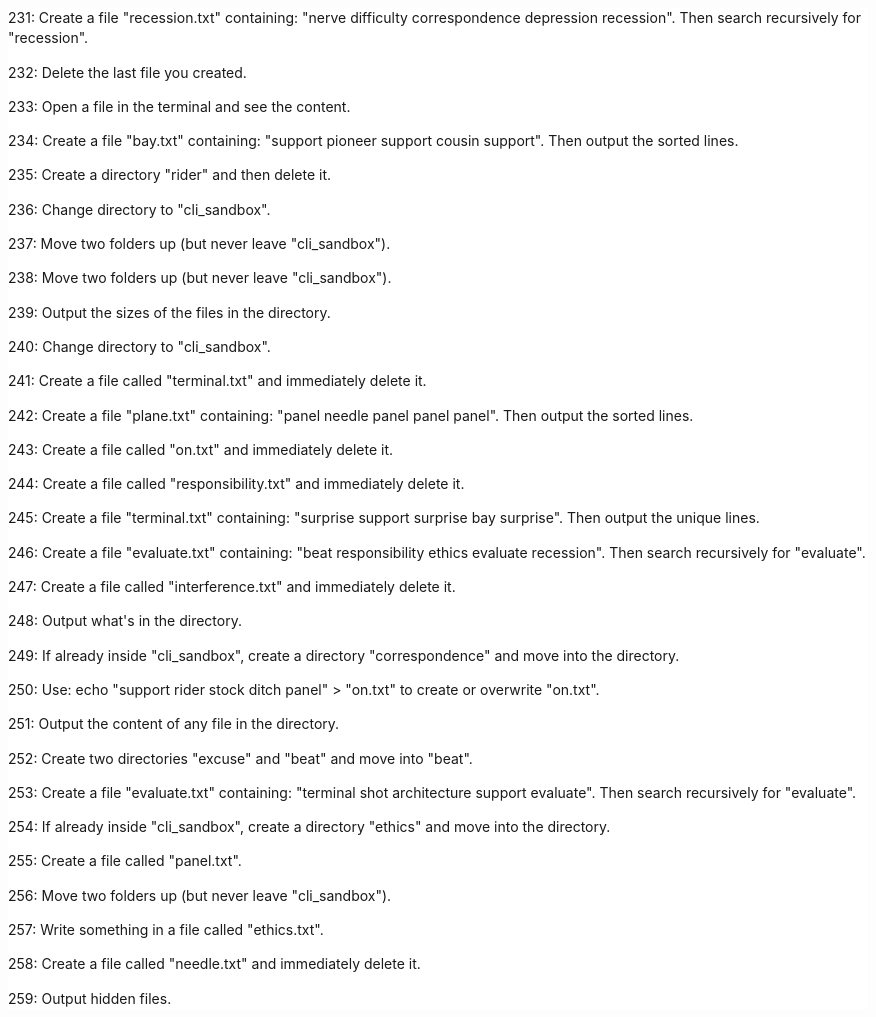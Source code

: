 231: Create a file "recession.txt" containing: "nerve difficulty correspondence depression recession". Then search recursively for "recession".

232: Delete the last file you created.

233: Open a file in the terminal and see the content.

234: Create a file "bay.txt" containing: "support pioneer support cousin support". Then output the sorted lines.

235: Create a directory "rider" and then delete it.

236: Change directory to "cli_sandbox".

237: Move two folders up (but never leave "cli_sandbox").

238: Move two folders up (but never leave "cli_sandbox").

239: Output the sizes of the files in the directory.

240: Change directory to "cli_sandbox".

241: Create a file called "terminal.txt" and immediately delete it.

242: Create a file "plane.txt" containing: "panel needle panel panel panel". Then output the sorted lines.

243: Create a file called "on.txt" and immediately delete it.

244: Create a file called "responsibility.txt" and immediately delete it.

245: Create a file "terminal.txt" containing: "surprise support surprise bay surprise". Then output the unique lines.

246: Create a file "evaluate.txt" containing: "beat responsibility ethics evaluate recession". Then search recursively for "evaluate".

247: Create a file called "interference.txt" and immediately delete it.

248: Output what's in the directory.

249: If already inside "cli_sandbox", create a directory "correspondence" and move into the directory.

250: Use: echo "support rider stock ditch panel" > "on.txt" to create or overwrite "on.txt".

251: Output the content of any file in the directory.

252: Create two directories "excuse" and "beat" and move into "beat".

253: Create a file "evaluate.txt" containing: "terminal shot architecture support evaluate". Then search recursively for "evaluate".

254: If already inside "cli_sandbox", create a directory "ethics" and move into the directory.

255: Create a file called "panel.txt".

256: Move two folders up (but never leave "cli_sandbox").

257: Write something in a file called "ethics.txt".

258: Create a file called "needle.txt" and immediately delete it.

259: Output hidden files.

